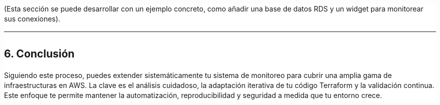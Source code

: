 (Esta sección se puede desarrollar con un ejemplo concreto, como añadir una base de datos RDS y un widget para monitorear sus conexiones).

---

## 6. Conclusión

Siguiendo este proceso, puedes extender sistemáticamente tu sistema de monitoreo para cubrir una amplia gama de infraestructuras en AWS. La clave es el análisis cuidadoso, la adaptación iterativa de tu código Terraform y la validación continua. Este enfoque te permite mantener la automatización, reproducibilidad y seguridad a medida que tu entorno crece. 